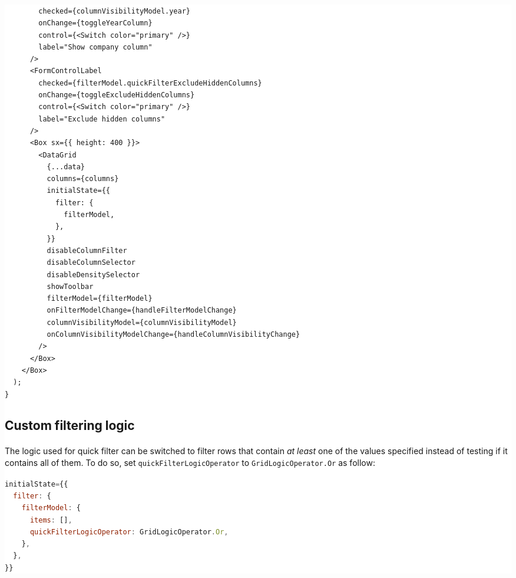 ```tsx
        checked={columnVisibilityModel.year}
        onChange={toggleYearColumn}
        control={<Switch color="primary" />}
        label="Show company column"
      />
      <FormControlLabel
        checked={filterModel.quickFilterExcludeHiddenColumns}
        onChange={toggleExcludeHiddenColumns}
        control={<Switch color="primary" />}
        label="Exclude hidden columns"
      />
      <Box sx={{ height: 400 }}>
        <DataGrid
          {...data}
          columns={columns}
          initialState={{
            filter: {
              filterModel,
            },
          }}
          disableColumnFilter
          disableColumnSelector
          disableDensitySelector
          showToolbar
          filterModel={filterModel}
          onFilterModelChange={handleFilterModelChange}
          columnVisibilityModel={columnVisibilityModel}
          onColumnVisibilityModelChange={handleColumnVisibilityChange}
        />
      </Box>
    </Box>
  );
}

```

## Custom filtering logic

The logic used for quick filter can be switched to filter rows that contain _at least_ one of the values specified instead of testing if it contains all of them.
To do so, set `quickFilterLogicOperator` to `GridLogicOperator.Or` as follow:

```js
initialState={{
  filter: {
    filterModel: {
      items: [],
      quickFilterLogicOperator: GridLogicOperator.Or,
    },
  },
}}
```
